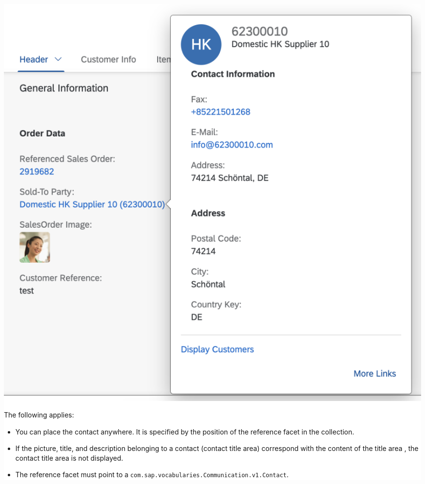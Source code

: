  ![](images/Contacts_64e1252.png) 

The following applies:

-   You can place the contact anywhere. It is specified by the position of the reference facet in the collection.

-   If the picture, title, and description belonging to a contact \(contact title area\) correspond with the content of the title area , the contact title area is not displayed.

-   The reference facet must point to a `com.sap.vocabularies.Communication.v1.Contact`.
